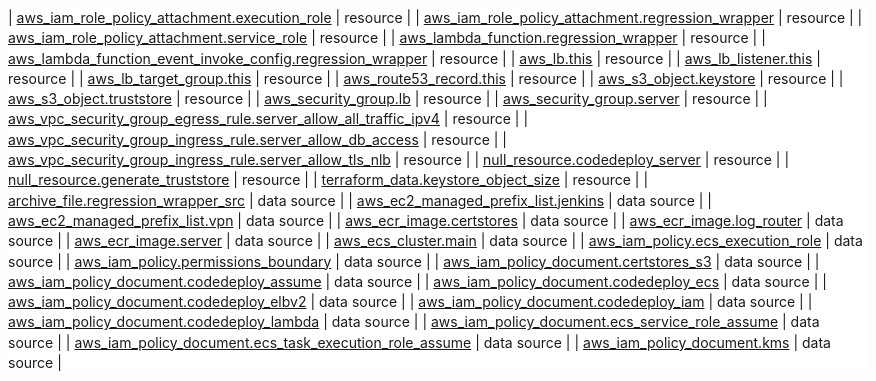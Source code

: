 | [aws_iam_role_policy_attachment.execution_role](https://registry.terraform.io/providers/hashicorp/aws/latest/docs/resources/iam_role_policy_attachment) | resource |
| [aws_iam_role_policy_attachment.regression_wrapper](https://registry.terraform.io/providers/hashicorp/aws/latest/docs/resources/iam_role_policy_attachment) | resource |
| [aws_iam_role_policy_attachment.service_role](https://registry.terraform.io/providers/hashicorp/aws/latest/docs/resources/iam_role_policy_attachment) | resource |
| [aws_lambda_function.regression_wrapper](https://registry.terraform.io/providers/hashicorp/aws/latest/docs/resources/lambda_function) | resource |
| [aws_lambda_function_event_invoke_config.regression_wrapper](https://registry.terraform.io/providers/hashicorp/aws/latest/docs/resources/lambda_function_event_invoke_config) | resource |
| [aws_lb.this](https://registry.terraform.io/providers/hashicorp/aws/latest/docs/resources/lb) | resource |
| [aws_lb_listener.this](https://registry.terraform.io/providers/hashicorp/aws/latest/docs/resources/lb_listener) | resource |
| [aws_lb_target_group.this](https://registry.terraform.io/providers/hashicorp/aws/latest/docs/resources/lb_target_group) | resource |
| [aws_route53_record.this](https://registry.terraform.io/providers/hashicorp/aws/latest/docs/resources/route53_record) | resource |
| [aws_s3_object.keystore](https://registry.terraform.io/providers/hashicorp/aws/latest/docs/resources/s3_object) | resource |
| [aws_s3_object.truststore](https://registry.terraform.io/providers/hashicorp/aws/latest/docs/resources/s3_object) | resource |
| [aws_security_group.lb](https://registry.terraform.io/providers/hashicorp/aws/latest/docs/resources/security_group) | resource |
| [aws_security_group.server](https://registry.terraform.io/providers/hashicorp/aws/latest/docs/resources/security_group) | resource |
| [aws_vpc_security_group_egress_rule.server_allow_all_traffic_ipv4](https://registry.terraform.io/providers/hashicorp/aws/latest/docs/resources/vpc_security_group_egress_rule) | resource |
| [aws_vpc_security_group_ingress_rule.server_allow_db_access](https://registry.terraform.io/providers/hashicorp/aws/latest/docs/resources/vpc_security_group_ingress_rule) | resource |
| [aws_vpc_security_group_ingress_rule.server_allow_tls_nlb](https://registry.terraform.io/providers/hashicorp/aws/latest/docs/resources/vpc_security_group_ingress_rule) | resource |
| [null_resource.codedeploy_server](https://registry.terraform.io/providers/hashicorp/null/latest/docs/resources/resource) | resource |
| [null_resource.generate_truststore](https://registry.terraform.io/providers/hashicorp/null/latest/docs/resources/resource) | resource |
| [terraform_data.keystore_object_size](https://registry.terraform.io/providers/hashicorp/terraform/latest/docs/resources/data) | resource |
| [archive_file.regression_wrapper_src](https://registry.terraform.io/providers/hashicorp/archive/latest/docs/data-sources/file) | data source |
| [aws_ec2_managed_prefix_list.jenkins](https://registry.terraform.io/providers/hashicorp/aws/latest/docs/data-sources/ec2_managed_prefix_list) | data source |
| [aws_ec2_managed_prefix_list.vpn](https://registry.terraform.io/providers/hashicorp/aws/latest/docs/data-sources/ec2_managed_prefix_list) | data source |
| [aws_ecr_image.certstores](https://registry.terraform.io/providers/hashicorp/aws/latest/docs/data-sources/ecr_image) | data source |
| [aws_ecr_image.log_router](https://registry.terraform.io/providers/hashicorp/aws/latest/docs/data-sources/ecr_image) | data source |
| [aws_ecr_image.server](https://registry.terraform.io/providers/hashicorp/aws/latest/docs/data-sources/ecr_image) | data source |
| [aws_ecs_cluster.main](https://registry.terraform.io/providers/hashicorp/aws/latest/docs/data-sources/ecs_cluster) | data source |
| [aws_iam_policy.ecs_execution_role](https://registry.terraform.io/providers/hashicorp/aws/latest/docs/data-sources/iam_policy) | data source |
| [aws_iam_policy.permissions_boundary](https://registry.terraform.io/providers/hashicorp/aws/latest/docs/data-sources/iam_policy) | data source |
| [aws_iam_policy_document.certstores_s3](https://registry.terraform.io/providers/hashicorp/aws/latest/docs/data-sources/iam_policy_document) | data source |
| [aws_iam_policy_document.codedeploy_assume](https://registry.terraform.io/providers/hashicorp/aws/latest/docs/data-sources/iam_policy_document) | data source |
| [aws_iam_policy_document.codedeploy_ecs](https://registry.terraform.io/providers/hashicorp/aws/latest/docs/data-sources/iam_policy_document) | data source |
| [aws_iam_policy_document.codedeploy_elbv2](https://registry.terraform.io/providers/hashicorp/aws/latest/docs/data-sources/iam_policy_document) | data source |
| [aws_iam_policy_document.codedeploy_iam](https://registry.terraform.io/providers/hashicorp/aws/latest/docs/data-sources/iam_policy_document) | data source |
| [aws_iam_policy_document.codedeploy_lambda](https://registry.terraform.io/providers/hashicorp/aws/latest/docs/data-sources/iam_policy_document) | data source |
| [aws_iam_policy_document.ecs_service_role_assume](https://registry.terraform.io/providers/hashicorp/aws/latest/docs/data-sources/iam_policy_document) | data source |
| [aws_iam_policy_document.ecs_task_execution_role_assume](https://registry.terraform.io/providers/hashicorp/aws/latest/docs/data-sources/iam_policy_document) | data source |
| [aws_iam_policy_document.kms](https://registry.terraform.io/providers/hashicorp/aws/latest/docs/data-sources/iam_policy_document) | data source |